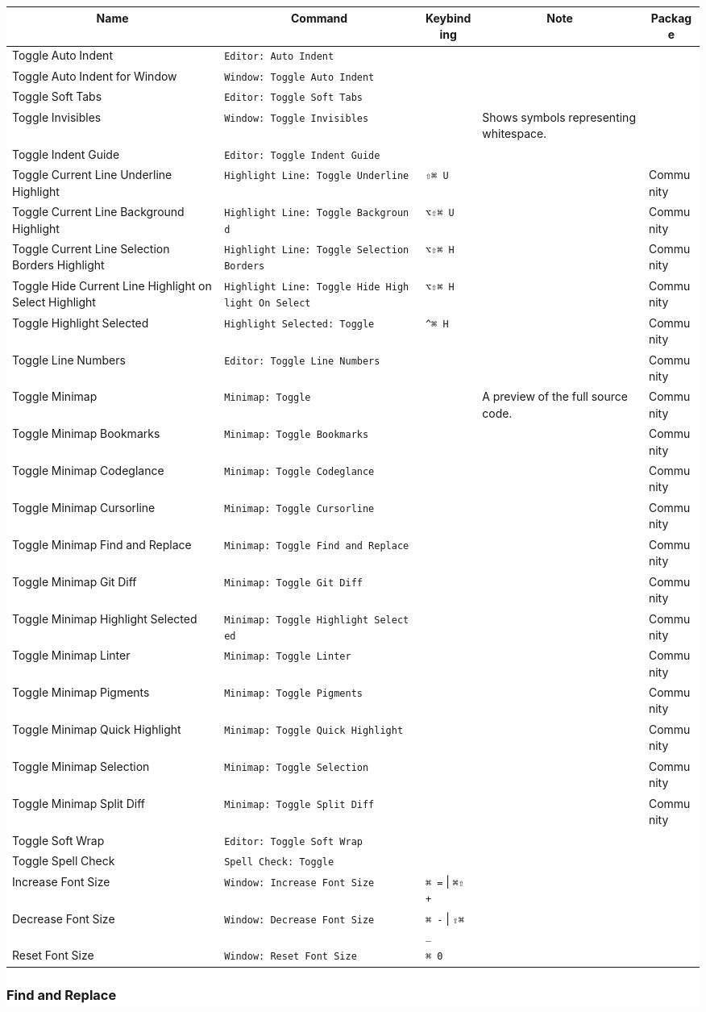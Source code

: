 | Name                                                   | Command                                           | Keybinding      | Note                                   | Package   |
| ------------------------------------------------------ | ------------------------------------------------- | --------------- | -------------------------------------- | --------- |
| Toggle Auto Indent                                     | `Editor: Auto Indent`                             |                 |                                        |           |
| Toggle Auto Indent for Window                          | `Window: Toggle Auto Indent`                      |                 |                                        |           |
| Toggle Soft Tabs                                       | `Editor: Toggle Soft Tabs`                        |                 |                                        |           |
| Toggle Invisibles                                      | `Window: Toggle Invisibles`                       |                 | Shows symbols representing whitespace. |           |
| Toggle Indent Guide                                    | `Editor: Toggle Indent Guide`                     |                 |                                        |           |
| Toggle Current Line Underline Highlight                | `Highlight Line: Toggle Underline`                | `⇧⌘ U`          |                                        | Community |
| Toggle Current Line Background Highlight               | `Highlight Line: Toggle Background`               | `⌥⇧⌘ U`         |                                        | Community |
| Toggle Current Line Selection Borders Highlight        | `Highlight Line: Toggle Selection Borders`        | `⌥⇧⌘ H`         |                                        | Community |
| Toggle Hide Current Line Highlight on Select Highlight | `Highlight Line: Toggle Hide Highlight On Select` | `⌥⇧⌘ H`         |                                        | Community |
| Toggle Highlight Selected                              | `Highlight Selected: Toggle`                      | `^⌘ H`          |                                        | Community |
| Toggle Line Numbers                                    | `Editor: Toggle Line Numbers`                     |                 |                                        | Community |
| Toggle Minimap                                         | `Minimap: Toggle`                                 |                 | A preview of the full source code.     | Community |
| Toggle Minimap Bookmarks                               | `Minimap: Toggle Bookmarks`                       |                 |                                        | Community |
| Toggle Minimap Codeglance                              | `Minimap: Toggle Codeglance`                      |                 |                                        | Community |
| Toggle Minimap Cursorline                              | `Minimap: Toggle Cursorline`                      |                 |                                        | Community |
| Toggle Minimap Find and Replace                        | `Minimap: Toggle Find and Replace`                |                 |                                        | Community |
| Toggle Minimap Git Diff                                | `Minimap: Toggle Git Diff`                        |                 |                                        | Community |
| Toggle Minimap Highlight Selected                      | `Minimap: Toggle Highlight Selected`              |                 |                                        | Community |
| Toggle Minimap Linter                                  | `Minimap: Toggle Linter`                          |                 |                                        | Community |
| Toggle Minimap Pigments                                | `Minimap: Toggle Pigments`                        |                 |                                        | Community |
| Toggle Minimap Quick Highlight                         | `Minimap: Toggle Quick Highlight`                 |                 |                                        | Community |
| Toggle Minimap Selection                               | `Minimap: Toggle Selection`                       |                 |                                        | Community |
| Toggle Minimap Split Diff                              | `Minimap: Toggle Split Diff`                      |                 |                                        | Community |
| Toggle Soft Wrap                                       | `Editor: Toggle Soft Wrap`                        |                 |                                        |           |
| Toggle Spell Check                                     | `Spell Check: Toggle`                             |                 |                                        |           |
| Increase Font Size                                     | `Window: Increase Font Size`                      | `⌘ =` \| `⌘⇧ +` |                                        |           |
| Decrease Font Size                                     | `Window: Decrease Font Size`                      | `⌘ -` \| `⇧⌘ _` |                                        |           |
| Reset Font Size                                        | `Window: Reset Font Size`                         | `⌘ 0`           |                                        |           |

### Find and Replace
